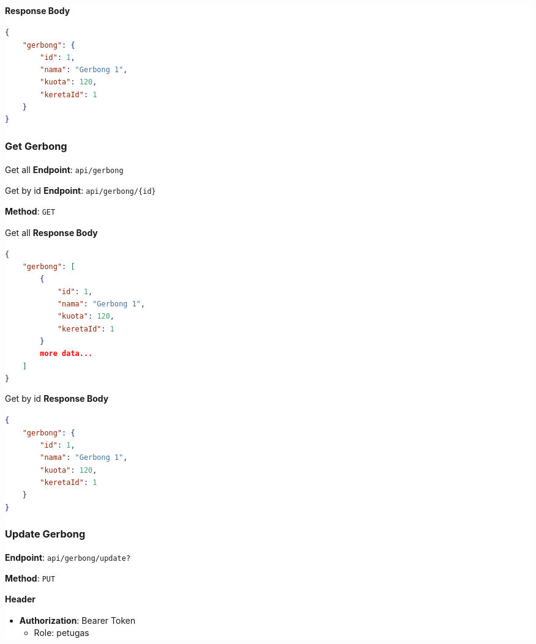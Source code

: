 **Response Body**
```json
{
    "gerbong": {
        "id": 1,
        "nama": "Gerbong 1",
        "kuota": 120,
        "keretaId": 1
    }
}
```

### Get Gerbong
Get all
**Endpoint**: `api/gerbong`

Get by id
**Endpoint**: `api/gerbong/{id}`

**Method**: ``GET``

Get all **Response Body**
```json
{
    "gerbong": [
        {
            "id": 1,
            "nama": "Gerbong 1",
            "kuota": 120,
            "keretaId": 1
        }
        more data...
    ]
}
```

Get by id **Response Body**
```json
{
    "gerbong": {
        "id": 1,
        "nama": "Gerbong 1",
        "kuota": 120,
        "keretaId": 1
    }
}
```

### Update Gerbong

**Endpoint**: `api/gerbong/update?`

**Method**: ``PUT``

**Header**
- **Authorization**: Bearer Token
  - Role: petugas
